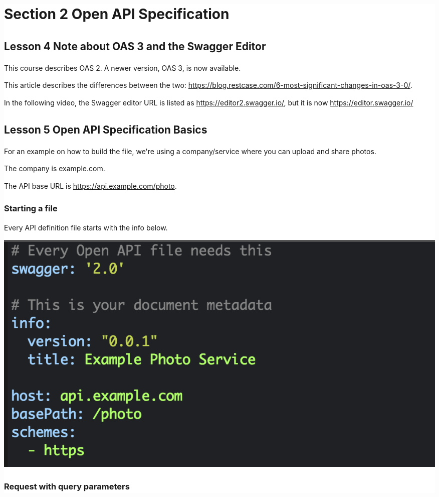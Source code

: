 # Section 2 Open API Specification

## Lesson 4 Note about OAS 3 and the Swagger Editor

This course describes OAS 2. A newer version, OAS 3, is now available.

This article describes the differences between the two: https://blog.restcase.com/6-most-significant-changes-in-oas-3-0/.

In the following video, the Swagger editor URL is listed as https://editor2.swagger.io/, but it is now https://editor.swagger.io/

## Lesson 5 Open API Specification Basics

For an example on how to build the file, we're using a company/service where you can upload and share photos.

The company is example.com.

The API base URL is https://api.example.com/photo.

### Starting a file
Every API definition file starts with the info below.

![starting a file](./assets/starting_a_file.png)

### Request with query parameters
